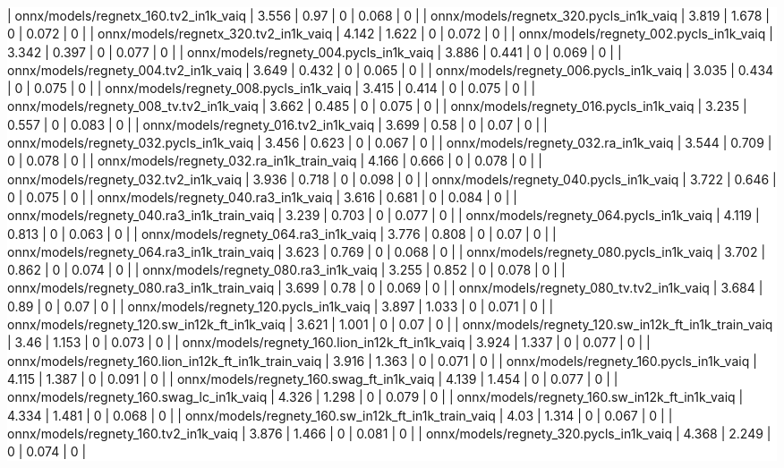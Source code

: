 | onnx/models/regnetx_160.tv2_in1k_vaiq                              |       3.556 |         0.97  |            0 |          0.068 |           0 |
| onnx/models/regnetx_320.pycls_in1k_vaiq                            |       3.819 |         1.678 |            0 |          0.072 |           0 |
| onnx/models/regnetx_320.tv2_in1k_vaiq                              |       4.142 |         1.622 |            0 |          0.072 |           0 |
| onnx/models/regnety_002.pycls_in1k_vaiq                            |       3.342 |         0.397 |            0 |          0.077 |           0 |
| onnx/models/regnety_004.pycls_in1k_vaiq                            |       3.886 |         0.441 |            0 |          0.069 |           0 |
| onnx/models/regnety_004.tv2_in1k_vaiq                              |       3.649 |         0.432 |            0 |          0.065 |           0 |
| onnx/models/regnety_006.pycls_in1k_vaiq                            |       3.035 |         0.434 |            0 |          0.075 |           0 |
| onnx/models/regnety_008.pycls_in1k_vaiq                            |       3.415 |         0.414 |            0 |          0.075 |           0 |
| onnx/models/regnety_008_tv.tv2_in1k_vaiq                           |       3.662 |         0.485 |            0 |          0.075 |           0 |
| onnx/models/regnety_016.pycls_in1k_vaiq                            |       3.235 |         0.557 |            0 |          0.083 |           0 |
| onnx/models/regnety_016.tv2_in1k_vaiq                              |       3.699 |         0.58  |            0 |          0.07  |           0 |
| onnx/models/regnety_032.pycls_in1k_vaiq                            |       3.456 |         0.623 |            0 |          0.067 |           0 |
| onnx/models/regnety_032.ra_in1k_vaiq                               |       3.544 |         0.709 |            0 |          0.078 |           0 |
| onnx/models/regnety_032.ra_in1k_train_vaiq                         |       4.166 |         0.666 |            0 |          0.078 |           0 |
| onnx/models/regnety_032.tv2_in1k_vaiq                              |       3.936 |         0.718 |            0 |          0.098 |           0 |
| onnx/models/regnety_040.pycls_in1k_vaiq                            |       3.722 |         0.646 |            0 |          0.075 |           0 |
| onnx/models/regnety_040.ra3_in1k_vaiq                              |       3.616 |         0.681 |            0 |          0.084 |           0 |
| onnx/models/regnety_040.ra3_in1k_train_vaiq                        |       3.239 |         0.703 |            0 |          0.077 |           0 |
| onnx/models/regnety_064.pycls_in1k_vaiq                            |       4.119 |         0.813 |            0 |          0.063 |           0 |
| onnx/models/regnety_064.ra3_in1k_vaiq                              |       3.776 |         0.808 |            0 |          0.07  |           0 |
| onnx/models/regnety_064.ra3_in1k_train_vaiq                        |       3.623 |         0.769 |            0 |          0.068 |           0 |
| onnx/models/regnety_080.pycls_in1k_vaiq                            |       3.702 |         0.862 |            0 |          0.074 |           0 |
| onnx/models/regnety_080.ra3_in1k_vaiq                              |       3.255 |         0.852 |            0 |          0.078 |           0 |
| onnx/models/regnety_080.ra3_in1k_train_vaiq                        |       3.699 |         0.78  |            0 |          0.069 |           0 |
| onnx/models/regnety_080_tv.tv2_in1k_vaiq                           |       3.684 |         0.89  |            0 |          0.07  |           0 |
| onnx/models/regnety_120.pycls_in1k_vaiq                            |       3.897 |         1.033 |            0 |          0.071 |           0 |
| onnx/models/regnety_120.sw_in12k_ft_in1k_vaiq                      |       3.621 |         1.001 |            0 |          0.07  |           0 |
| onnx/models/regnety_120.sw_in12k_ft_in1k_train_vaiq                |       3.46  |         1.153 |            0 |          0.073 |           0 |
| onnx/models/regnety_160.lion_in12k_ft_in1k_vaiq                    |       3.924 |         1.337 |            0 |          0.077 |           0 |
| onnx/models/regnety_160.lion_in12k_ft_in1k_train_vaiq              |       3.916 |         1.363 |            0 |          0.071 |           0 |
| onnx/models/regnety_160.pycls_in1k_vaiq                            |       4.115 |         1.387 |            0 |          0.091 |           0 |
| onnx/models/regnety_160.swag_ft_in1k_vaiq                          |       4.139 |         1.454 |            0 |          0.077 |           0 |
| onnx/models/regnety_160.swag_lc_in1k_vaiq                          |       4.326 |         1.298 |            0 |          0.079 |           0 |
| onnx/models/regnety_160.sw_in12k_ft_in1k_vaiq                      |       4.334 |         1.481 |            0 |          0.068 |           0 |
| onnx/models/regnety_160.sw_in12k_ft_in1k_train_vaiq                |       4.03  |         1.314 |            0 |          0.067 |           0 |
| onnx/models/regnety_160.tv2_in1k_vaiq                              |       3.876 |         1.466 |            0 |          0.081 |           0 |
| onnx/models/regnety_320.pycls_in1k_vaiq                            |       4.368 |         2.249 |            0 |          0.074 |           0 |